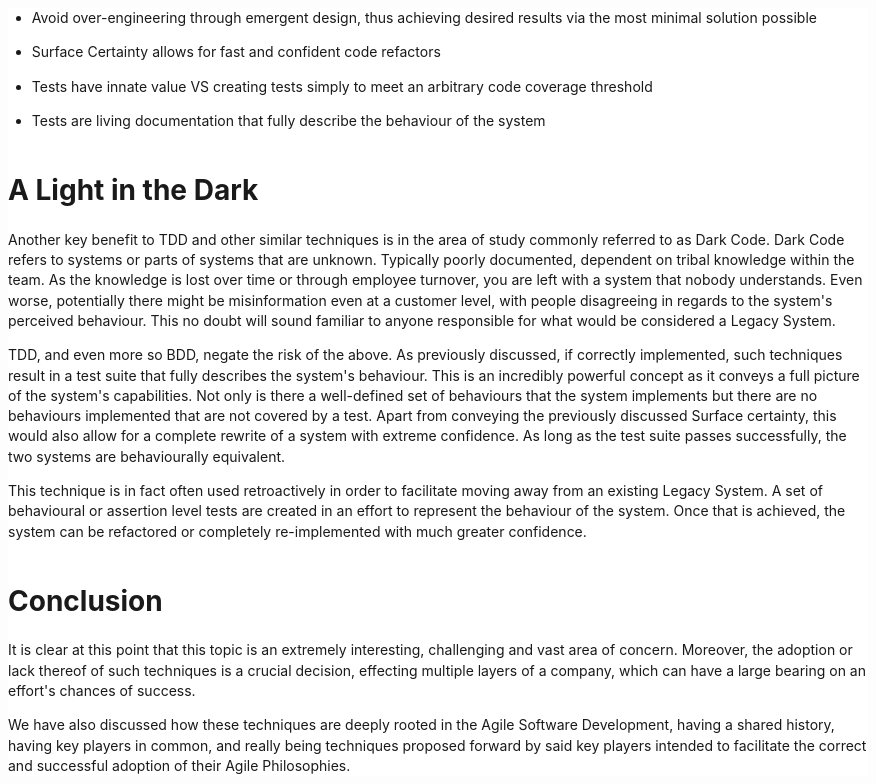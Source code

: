 -   Avoid over-engineering through emergent design, thus achieving
    desired results via the most minimal solution possible

-   Surface Certainty allows for fast and confident code refactors

-   Tests have innate value VS creating tests simply to meet an
    arbitrary code coverage threshold

-   Tests are living documentation that fully describe the behaviour of
    the system

# A Light in the Dark

Another key benefit to TDD and other similar techniques is in the area
of study commonly referred to as Dark Code. Dark Code refers to systems
or parts of systems that are unknown. Typically poorly documented,
dependent on tribal knowledge within the team. As the knowledge is lost
over time or through employee turnover, you are left with a system that
nobody understands. Even worse, potentially there might be
misinformation even at a customer level, with people disagreeing in
regards to the system's perceived behaviour. This no doubt will sound
familiar to anyone responsible for what would be considered a Legacy
System.

TDD, and even more so BDD, negate the risk of the above. As previously
discussed, if correctly implemented, such techniques result in a test
suite that fully describes the system's behaviour. This is an incredibly
powerful concept as it conveys a full picture of the system's
capabilities. Not only is there a well-defined set of behaviours that
the system implements but there are no behaviours implemented that are
not covered by a test. Apart from conveying the previously discussed
Surface certainty, this would also allow for a complete rewrite of a
system with extreme confidence. As long as the test suite passes
successfully, the two systems are behaviourally equivalent.

This technique is in fact often used retroactively in order to
facilitate moving away from an existing Legacy System. A set of
behavioural or assertion level tests are created in an effort to
represent the behaviour of the system. Once that is achieved, the system
can be refactored or completely re-implemented with much greater
confidence.

# Conclusion

It is clear at this point that this topic is an extremely interesting,
challenging and vast area of concern. Moreover, the adoption or lack
thereof of such techniques is a crucial decision, effecting multiple
layers of a company, which can have a large bearing on an effort's
chances of success.

We have also discussed how these techniques are deeply rooted in the
Agile Software Development, having a shared history, having key players
in common, and really being techniques proposed forward by said key
players intended to facilitate the correct and successful adoption of
their Agile Philosophies.
